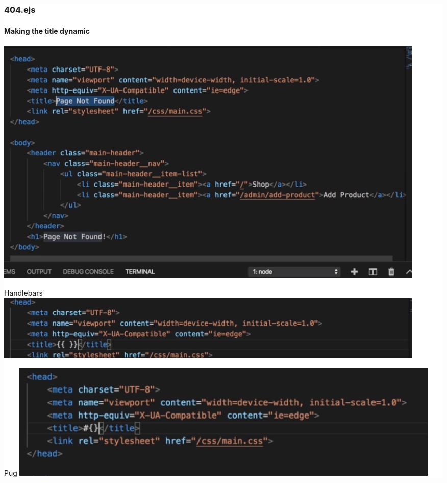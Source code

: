 ### 404.ejs

#### Making the title dynamic

<img src="./assets/S6/156.png" alt="packages" width="800"/>

Handlebars
<img src="./assets/S6/157.png" alt="packages" width="800"/>

Pug
<img src="./assets/S6/158.png" alt="packages" width="800"/>

